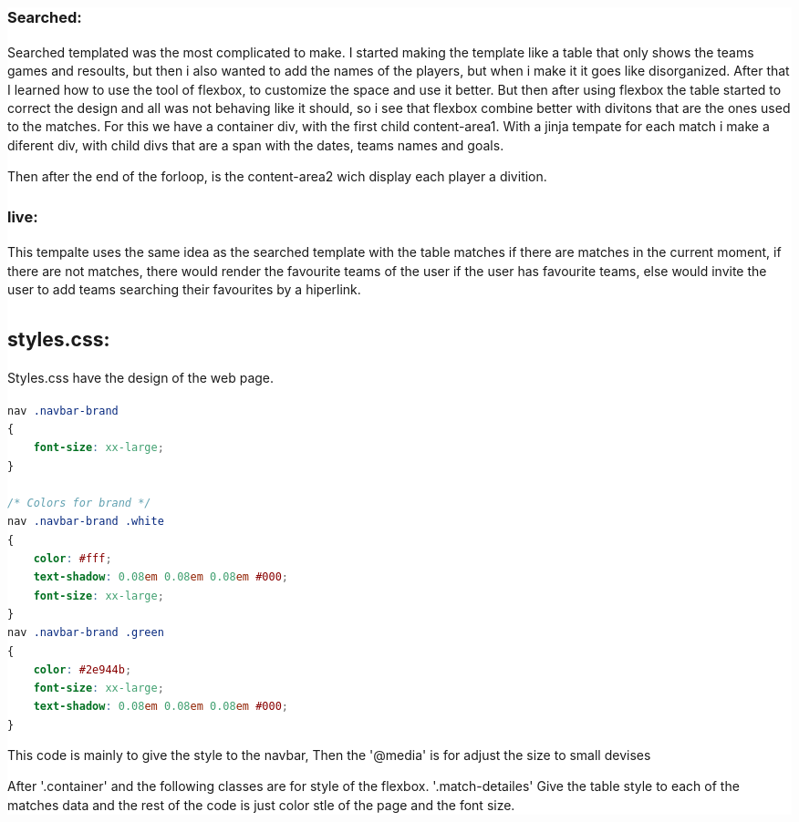 ### Searched:
Searched templated was the most complicated to make. I started making the template like a table that only shows the teams games and resoults, but then i also wanted to add the names of the players, but when i make it it goes like disorganized. After that I learned how to use the tool of flexbox, to customize the space and use it better. But then after using flexbox the table started to correct the design and all was not behaving like it should, so i see that flexbox combine better with divitons that are the ones used to the matches. For this we have a container div, with the first child content-area1. With a jinja tempate for each match i make a diferent div, with child divs that are a span with the dates, teams names and goals. 

Then after the end of the forloop, is the content-area2 wich display each player a divition.

### live:
This tempalte uses the same idea as the searched template with the table matches if there are matches in the current moment, if there are not matches, there would render the favourite teams of the user if the user has favourite teams, else would invite the user to add teams searching their favourites by a hiperlink. 

## styles.css:
Styles.css have the design of the web page.
```css
nav .navbar-brand
{
    font-size: xx-large;
}

/* Colors for brand */
nav .navbar-brand .white
{
    color: #fff;
    text-shadow: 0.08em 0.08em 0.08em #000;
    font-size: xx-large;
}
nav .navbar-brand .green
{
    color: #2e944b;
    font-size: xx-large;
    text-shadow: 0.08em 0.08em 0.08em #000;
}
```
This code is mainly to give the style to the navbar, Then the '@media' is for adjust the size to small devises

After '.container' and the following classes are for style of the flexbox. '.match-detailes' Give the table style to each of the matches data and the rest of the code is just color stle of the page and the font size.  




